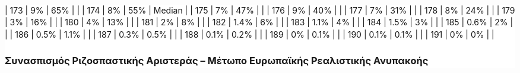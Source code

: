 | 173 | 9% | 65% |  |
| 174 | 8% | 55% | Median |
| 175 | 7% | 47% |  |
| 176 | 9% | 40% |  |
| 177 | 7% | 31% |  |
| 178 | 8% | 24% |  |
| 179 | 3% | 16% |  |
| 180 | 4% | 13% |  |
| 181 | 2% | 8% |  |
| 182 | 1.4% | 6% |  |
| 183 | 1.1% | 4% |  |
| 184 | 1.5% | 3% |  |
| 185 | 0.6% | 2% |  |
| 186 | 0.5% | 1.1% |  |
| 187 | 0.3% | 0.5% |  |
| 188 | 0.1% | 0.2% |  |
| 189 | 0% | 0.1% |  |
| 190 | 0.1% | 0.1% |  |
| 191 | 0% | 0% |  |

### Συνασπισμός Ριζοσπαστικής Αριστεράς – Μέτωπο Ευρωπαϊκής Ρεαλιστικής Ανυπακοής
